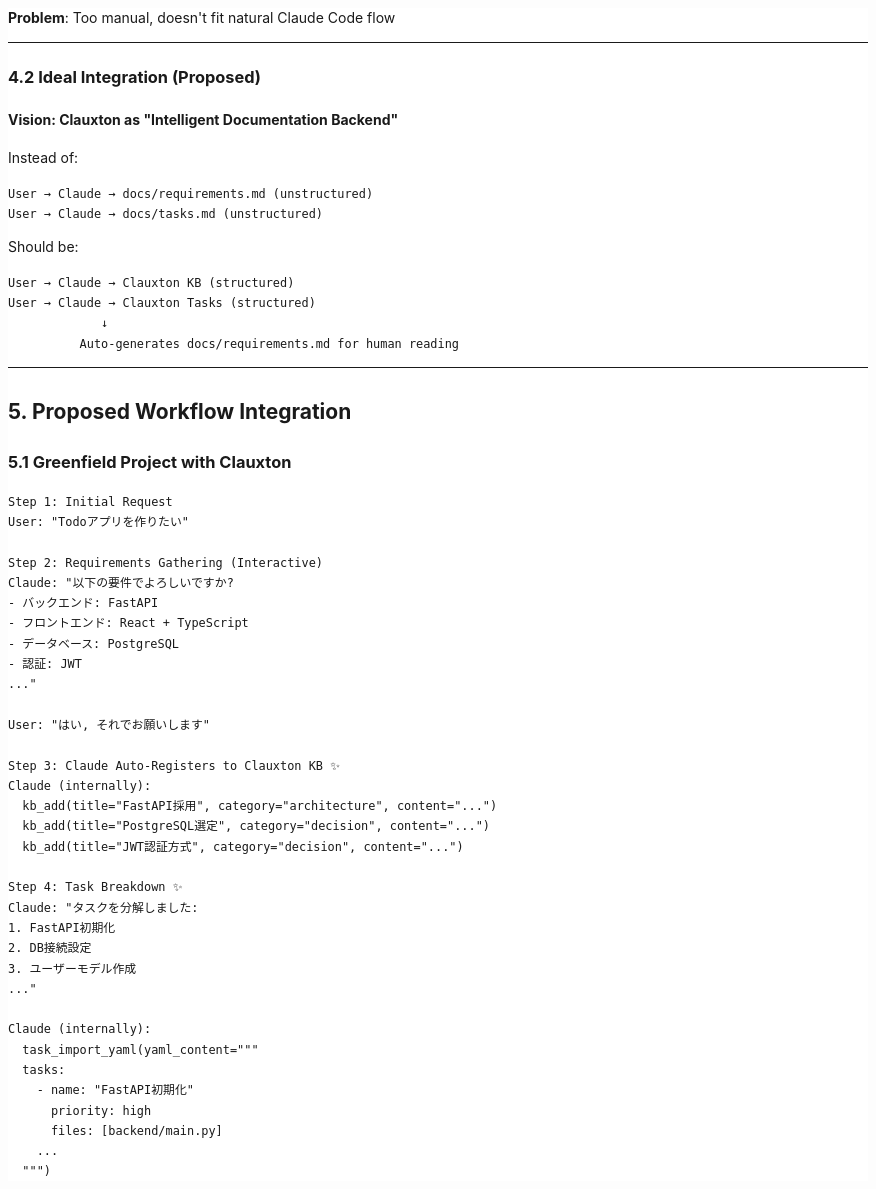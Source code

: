 **Problem**: Too manual, doesn't fit natural Claude Code flow

---

### 4.2 Ideal Integration (Proposed)

#### Vision: Clauxton as "Intelligent Documentation Backend"

Instead of:
```
User → Claude → docs/requirements.md (unstructured)
User → Claude → docs/tasks.md (unstructured)
```

Should be:
```
User → Claude → Clauxton KB (structured)
User → Claude → Clauxton Tasks (structured)
             ↓
          Auto-generates docs/requirements.md for human reading
```

---

## 5. Proposed Workflow Integration

### 5.1 Greenfield Project with Clauxton

```
Step 1: Initial Request
User: "Todoアプリを作りたい"

Step 2: Requirements Gathering (Interactive)
Claude: "以下の要件でよろしいですか?
- バックエンド: FastAPI
- フロントエンド: React + TypeScript
- データベース: PostgreSQL
- 認証: JWT
..."

User: "はい, それでお願いします"

Step 3: Claude Auto-Registers to Clauxton KB ✨
Claude (internally):
  kb_add(title="FastAPI採用", category="architecture", content="...")
  kb_add(title="PostgreSQL選定", category="decision", content="...")
  kb_add(title="JWT認証方式", category="decision", content="...")

Step 4: Task Breakdown ✨
Claude: "タスクを分解しました: 
1. FastAPI初期化
2. DB接続設定
3. ユーザーモデル作成
..."

Claude (internally):
  task_import_yaml(yaml_content="""
  tasks:
    - name: "FastAPI初期化"
      priority: high
      files: [backend/main.py]
    ...
  """)

```